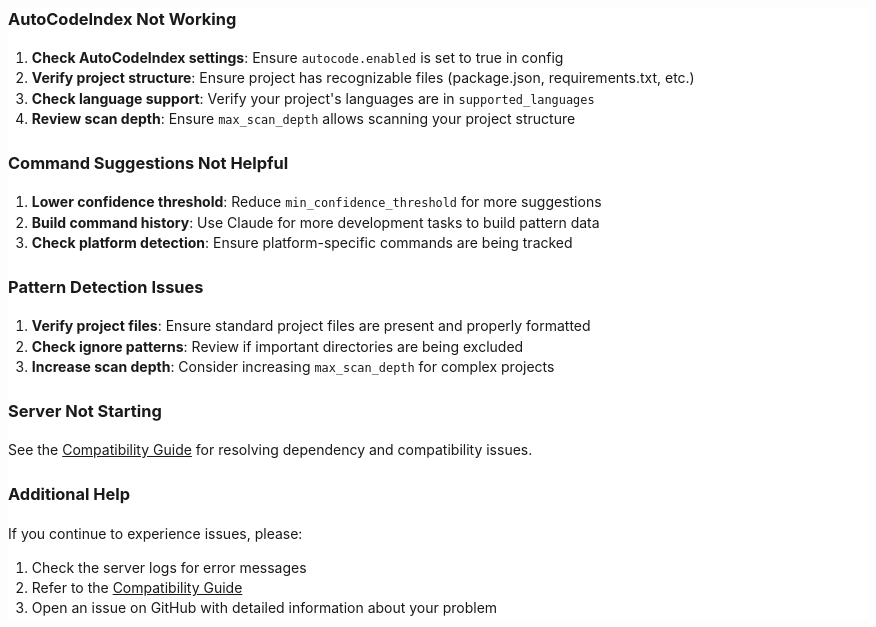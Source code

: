 ### AutoCodeIndex Not Working

1. **Check AutoCodeIndex settings**: Ensure `autocode.enabled` is set to true in config
2. **Verify project structure**: Ensure project has recognizable files (package.json, requirements.txt, etc.)
3. **Check language support**: Verify your project's languages are in `supported_languages`
4. **Review scan depth**: Ensure `max_scan_depth` allows scanning your project structure

### Command Suggestions Not Helpful

1. **Lower confidence threshold**: Reduce `min_confidence_threshold` for more suggestions
2. **Build command history**: Use Claude for more development tasks to build pattern data
3. **Check platform detection**: Ensure platform-specific commands are being tracked

### Pattern Detection Issues

1. **Verify project files**: Ensure standard project files are present and properly formatted
2. **Check ignore patterns**: Review if important directories are being excluded
3. **Increase scan depth**: Consider increasing `max_scan_depth` for complex projects

### Server Not Starting

See the [Compatibility Guide](compatibility.md) for resolving dependency and compatibility issues.

### Additional Help

If you continue to experience issues, please:
1. Check the server logs for error messages
2. Refer to the [Compatibility Guide](compatibility.md)
3. Open an issue on GitHub with detailed information about your problem